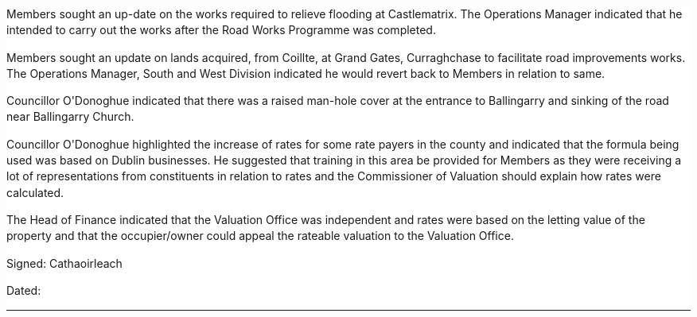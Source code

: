 Members sought an up-date on the works required to relieve flooding at Castlematrix. The
Operations Manager indicated that he intended to carry out the works after the Road
Works Programme was completed.

Members sought an update on lands acquired, from Coillte, at Grand Gates,
Curraghchase to facilitate road improvements works. The Operations Manager, South and
West Division indicated he would revert back to Members in relation to same.

Councillor O'Donoghue indicated that there was a raised man-hole cover at the entrance
to Ballingarry and sinking of the road near Ballingarry Church.

Councillor O'Donoghue highlighted the increase of rates for some rate payers in the
county and indicated that the formula being used was based on Dublin businesses. He
suggested that training in this area be provided for Members as they were receiving a lot
of representations from constituents in relation to rates and the Commissioner of Valuation
should explain how rates were calculated.

The Head of Finance indicated that the Valuation Office was independent and rates were
based on the letting value of the property and that the occupier/owner could appeal the
rateable valuation to the Valuation Office.

Signed:
Cathaoirleach

Dated:


---
